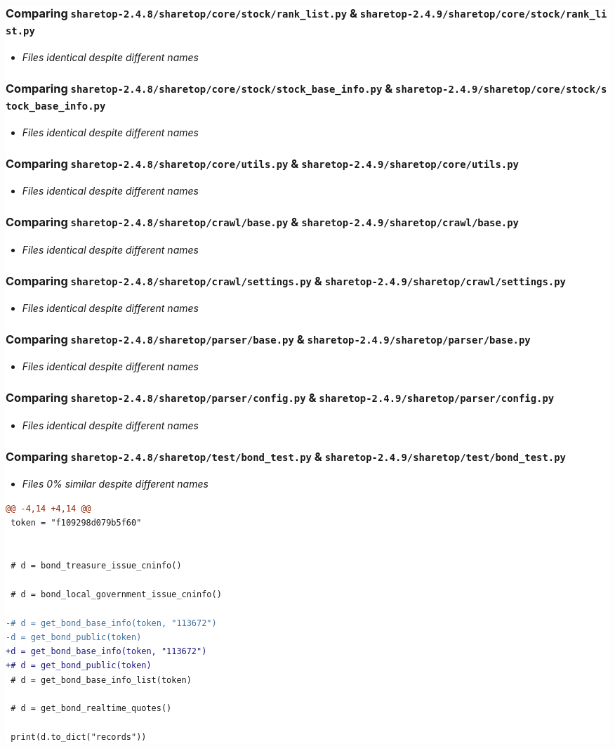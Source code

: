 ### Comparing `sharetop-2.4.8/sharetop/core/stock/rank_list.py` & `sharetop-2.4.9/sharetop/core/stock/rank_list.py`

 * *Files identical despite different names*

### Comparing `sharetop-2.4.8/sharetop/core/stock/stock_base_info.py` & `sharetop-2.4.9/sharetop/core/stock/stock_base_info.py`

 * *Files identical despite different names*

### Comparing `sharetop-2.4.8/sharetop/core/utils.py` & `sharetop-2.4.9/sharetop/core/utils.py`

 * *Files identical despite different names*

### Comparing `sharetop-2.4.8/sharetop/crawl/base.py` & `sharetop-2.4.9/sharetop/crawl/base.py`

 * *Files identical despite different names*

### Comparing `sharetop-2.4.8/sharetop/crawl/settings.py` & `sharetop-2.4.9/sharetop/crawl/settings.py`

 * *Files identical despite different names*

### Comparing `sharetop-2.4.8/sharetop/parser/base.py` & `sharetop-2.4.9/sharetop/parser/base.py`

 * *Files identical despite different names*

### Comparing `sharetop-2.4.8/sharetop/parser/config.py` & `sharetop-2.4.9/sharetop/parser/config.py`

 * *Files identical despite different names*

### Comparing `sharetop-2.4.8/sharetop/test/bond_test.py` & `sharetop-2.4.9/sharetop/test/bond_test.py`

 * *Files 0% similar despite different names*

```diff
@@ -4,14 +4,14 @@
 token = "f109298d079b5f60"
 
 
 # d = bond_treasure_issue_cninfo()
 
 # d = bond_local_government_issue_cninfo()
 
-# d = get_bond_base_info(token, "113672")
-d = get_bond_public(token)
+d = get_bond_base_info(token, "113672")
+# d = get_bond_public(token)
 # d = get_bond_base_info_list(token)
 
 # d = get_bond_realtime_quotes()
 
 print(d.to_dict("records"))
```

